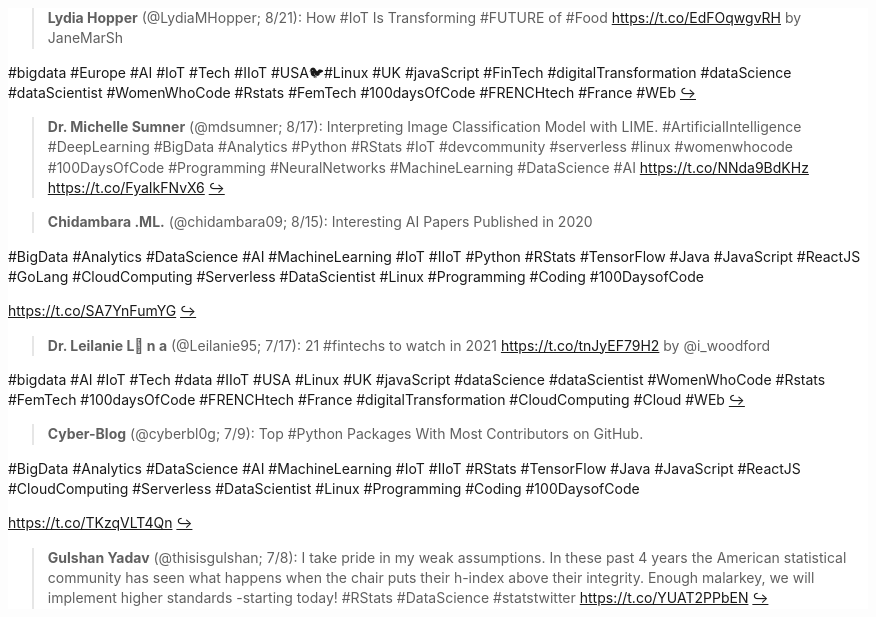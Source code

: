 
> **Lydia Hopper** (@LydiaMHopper; 8/21): How #IoT Is Transforming #FUTURE of #Food https://t.co/EdFOqwgvRH 
by
JaneMarSh 
>
#bigdata
#Europe
#AI #IoT #Tech #IIoT #USA🐦#Linux #UK #javaScript #FinTech #digitalTransformation  #dataScience #dataScientist #WomenWhoCode #Rstats #FemTech #100daysOfCode #FRENCHtech #France #WEb  [&#8618;](https://twitter.com/dataandme/status/1352107401290235904)




> **Dr. Michelle Sumner** (@mdsumner; 8/17): Interpreting Image Classification Model with LIME. #ArtificialIntelligence #DeepLearning #BigData #Analytics #Python #RStats #IoT #devcommunity #serverless #linux #womenwhocode #100DaysOfCode #Programming #NeuralNetworks #MachineLearning #DataScience #AI 
https://t.co/NNda9BdKHz https://t.co/FyaIkFNvX6  [&#8618;](https://twitter.com/dataandme/status/1352085861840650243)




> **Chidambara .ML.** (@chidambara09; 8/15): Interesting AI Papers Published in 2020
>
#BigData #Analytics #DataScience #AI #MachineLearning #IoT #IIoT #Python #RStats #TensorFlow #Java #JavaScript #ReactJS #GoLang #CloudComputing #Serverless #DataScientist #Linux #Programming #Coding #100DaysofCode
>
https://t.co/SA7YnFumYG  [&#8618;](https://twitter.com/dataandme/status/1352099612027285505)




> **Dr. Leilanie L🌙 n a** (@Leilanie95; 7/17): 21 #fintechs to watch in 2021  https://t.co/tnJyEF79H2 
by
@i_woodford
>
#bigdata
#AI #IoT #Tech #data #IIoT #USA #Linux #UK #javaScript #dataScience #dataScientist #WomenWhoCode #Rstats #FemTech #100daysOfCode #FRENCHtech #France #digitalTransformation #CloudComputing #Cloud #WEb  [&#8618;](https://twitter.com/dataandme/status/1352111817481306114)




> **Cyber-Blog** (@cyberbl0g; 7/9): Top #Python Packages With Most Contributors on GitHub.
>
#BigData #Analytics #DataScience #AI #MachineLearning #IoT #IIoT #RStats #TensorFlow #Java #JavaScript #ReactJS #CloudComputing #Serverless #DataScientist #Linux #Programming #Coding #100DaysofCode
 
https://t.co/TKzqVLT4Qn  [&#8618;](https://twitter.com/dataandme/status/1352101150317707266)




> **Gulshan Yadav** (@thisisgulshan; 7/8): I take pride in my weak assumptions. In these past 4 years the American statistical community has seen what happens when the chair puts their h-index above their integrity. Enough malarkey, we will implement higher standards -starting today!
#RStats #DataScience #statstwitter https://t.co/YUAT2PPbEN  [&#8618;](https://twitter.com/dataandme/status/1352102357237182537)
